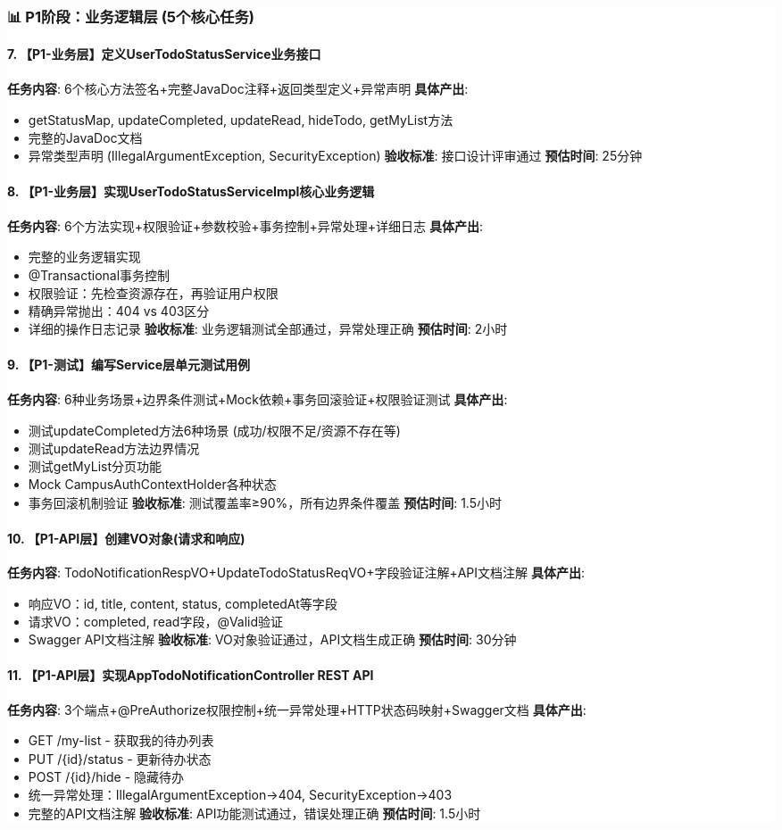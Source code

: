 ### 📊 P1阶段：业务逻辑层 (5个核心任务)

#### 7. 【P1-业务层】定义UserTodoStatusService业务接口
**任务内容**: 6个核心方法签名+完整JavaDoc注释+返回类型定义+异常声明
**具体产出**:
- getStatusMap, updateCompleted, updateRead, hideTodo, getMyList方法
- 完整的JavaDoc文档
- 异常类型声明 (IllegalArgumentException, SecurityException)
**验收标准**: 接口设计评审通过
**预估时间**: 25分钟

#### 8. 【P1-业务层】实现UserTodoStatusServiceImpl核心业务逻辑
**任务内容**: 6个方法实现+权限验证+参数校验+事务控制+异常处理+详细日志
**具体产出**:
- 完整的业务逻辑实现
- @Transactional事务控制
- 权限验证：先检查资源存在，再验证用户权限
- 精确异常抛出：404 vs 403区分
- 详细的操作日志记录
**验收标准**: 业务逻辑测试全部通过，异常处理正确
**预估时间**: 2小时

#### 9. 【P1-测试】编写Service层单元测试用例
**任务内容**: 6种业务场景+边界条件测试+Mock依赖+事务回滚验证+权限验证测试
**具体产出**:
- 测试updateCompleted方法6种场景 (成功/权限不足/资源不存在等)
- 测试updateRead方法边界情况
- 测试getMyList分页功能
- Mock CampusAuthContextHolder各种状态
- 事务回滚机制验证
**验收标准**: 测试覆盖率≥90%，所有边界条件覆盖
**预估时间**: 1.5小时

#### 10. 【P1-API层】创建VO对象(请求和响应)
**任务内容**: TodoNotificationRespVO+UpdateTodoStatusReqVO+字段验证注解+API文档注解
**具体产出**:
- 响应VO：id, title, content, status, completedAt等字段
- 请求VO：completed, read字段，@Valid验证
- Swagger API文档注解
**验收标准**: VO对象验证通过，API文档生成正确
**预估时间**: 30分钟

#### 11. 【P1-API层】实现AppTodoNotificationController REST API
**任务内容**: 3个端点+@PreAuthorize权限控制+统一异常处理+HTTP状态码映射+Swagger文档
**具体产出**:
- GET /my-list - 获取我的待办列表
- PUT /{id}/status - 更新待办状态
- POST /{id}/hide - 隐藏待办
- 统一异常处理：IllegalArgumentException→404, SecurityException→403
- 完整的API文档注解
**验收标准**: API功能测试通过，错误处理正确
**预估时间**: 1.5小时
